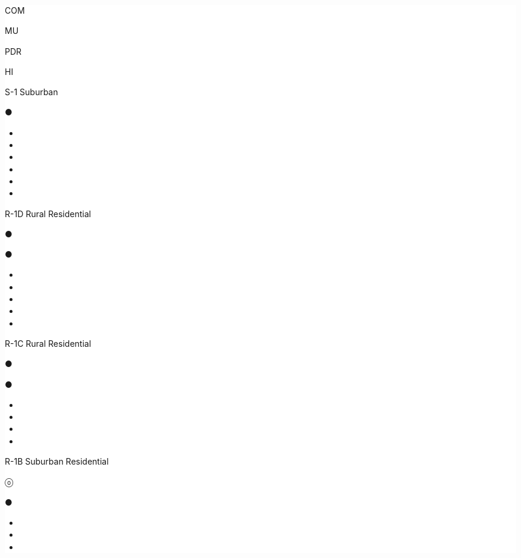 COM

MU

PDR

HI

S-1 Suburban

●

-

-

-

-

-

-

R-1D Rural Residential

●

●

-

-

-

-

-

R-1C Rural Residential

●

●

-

-

-

-

R-1B Suburban Residential

ⓞ

●

-

-

-
